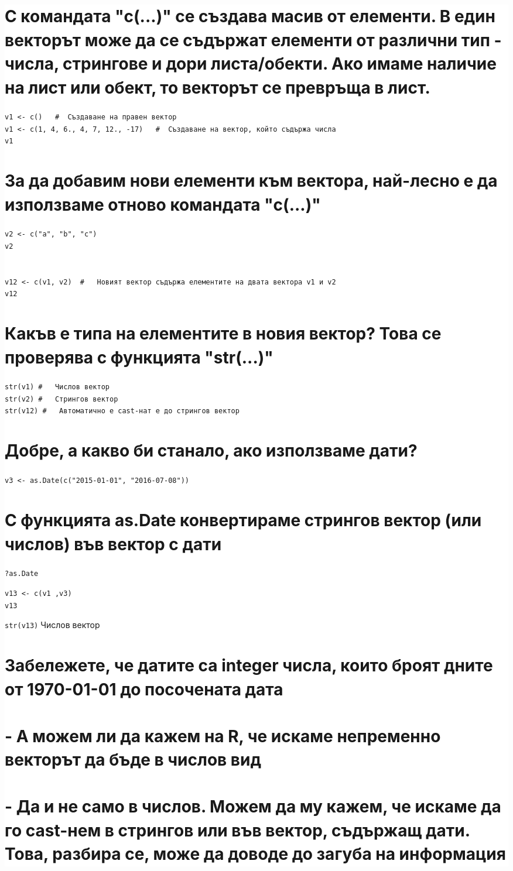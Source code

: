 #       С комaндата "c(...)" се създава масив от елементи. В един векторът може да се съдържат елементи от различни тип - числа, стрингове и дори листа/обекти. Ако имаме наличие на лист или обект, то векторът се превръща в лист.

```
v1 <- c()   #  Създаване на правен вектор
v1 <- c(1, 4, 6., 4, 7, 12., -17)   #  Създаване на вектор, който съдържа числа
v1
```

#   За да добавим нови елементи към вектора, най-лесно е да използваме отново командата "c(...)"
```
v2 <- c("a", "b", "c")
v2


v12 <- c(v1, v2)  #   Новият вектор съдържа елементите на двата вектора v1 и v2  
v12 
```

#   Какъв е типа на елементите в новия вектор? Това се проверява с функцията "str(...)"
```
str(v1) #   Числов вектор
str(v2) #   Стрингов вектор
str(v12) #   Автоматично е cast-нат е до стрингов вектор
```

#   Добре, а какво би станало, ако използваме дати?
`v3 <- as.Date(c("2015-01-01", "2016-07-08"))`
#   С функцията as.Date конвертираме стрингов вектор (или числов) във вектор с дати
`?as.Date`

```
v13 <- c(v1 ,v3)
v13
```

`str(v13)`     Числов вектор   
#   Забележете, че датите са integer числа, които броят дните от 1970-01-01 до посочената дата


#       - А можем ли да кажем на R, че искаме непременно векторът да бъде в числов вид
#       - Да и не само в числов. Можем да му кажем, че искаме да го cast-нем в стрингов или във вектор, съдържащ дати. Това, разбира се, може да доводе до загуба на информация
